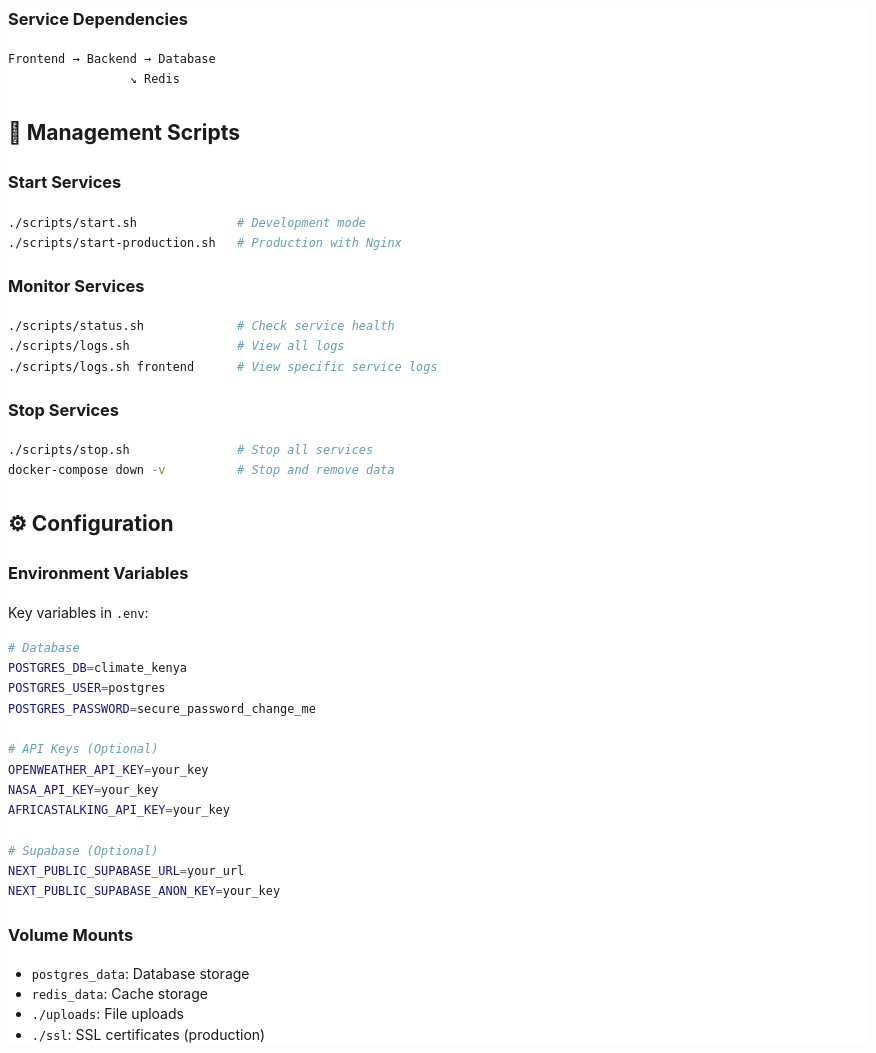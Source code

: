 ### Service Dependencies
```
Frontend → Backend → Database
                 ↘ Redis
```

## 🔧 Management Scripts

### Start Services
```bash
./scripts/start.sh              # Development mode
./scripts/start-production.sh   # Production with Nginx
```

### Monitor Services
```bash
./scripts/status.sh             # Check service health
./scripts/logs.sh               # View all logs
./scripts/logs.sh frontend      # View specific service logs
```

### Stop Services
```bash
./scripts/stop.sh               # Stop all services
docker-compose down -v          # Stop and remove data
```

## ⚙️ Configuration

### Environment Variables
Key variables in `.env`:

```bash
# Database
POSTGRES_DB=climate_kenya
POSTGRES_USER=postgres
POSTGRES_PASSWORD=secure_password_change_me

# API Keys (Optional)
OPENWEATHER_API_KEY=your_key
NASA_API_KEY=your_key
AFRICASTALKING_API_KEY=your_key

# Supabase (Optional)
NEXT_PUBLIC_SUPABASE_URL=your_url
NEXT_PUBLIC_SUPABASE_ANON_KEY=your_key
```

### Volume Mounts
- `postgres_data`: Database storage
- `redis_data`: Cache storage
- `./uploads`: File uploads
- `./ssl`: SSL certificates (production)
